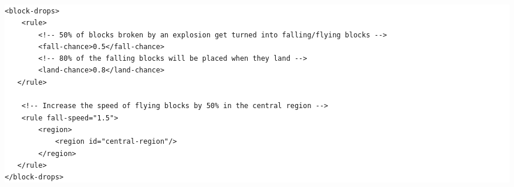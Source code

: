   </table>
</div>



    <block-drops>
        <rule>
            <!-- 50% of blocks broken by an explosion get turned into falling/flying blocks -->
            <fall-chance>0.5</fall-chance>
            <!-- 80% of the falling blocks will be placed when they land -->
            <land-chance>0.8</land-chance>
       </rule>

        <!-- Increase the speed of flying blocks by 50% in the central region -->
        <rule fall-speed="1.5">
            <region>
                <region id="central-region"/>
            </region>
       </rule>
    </block-drops>
